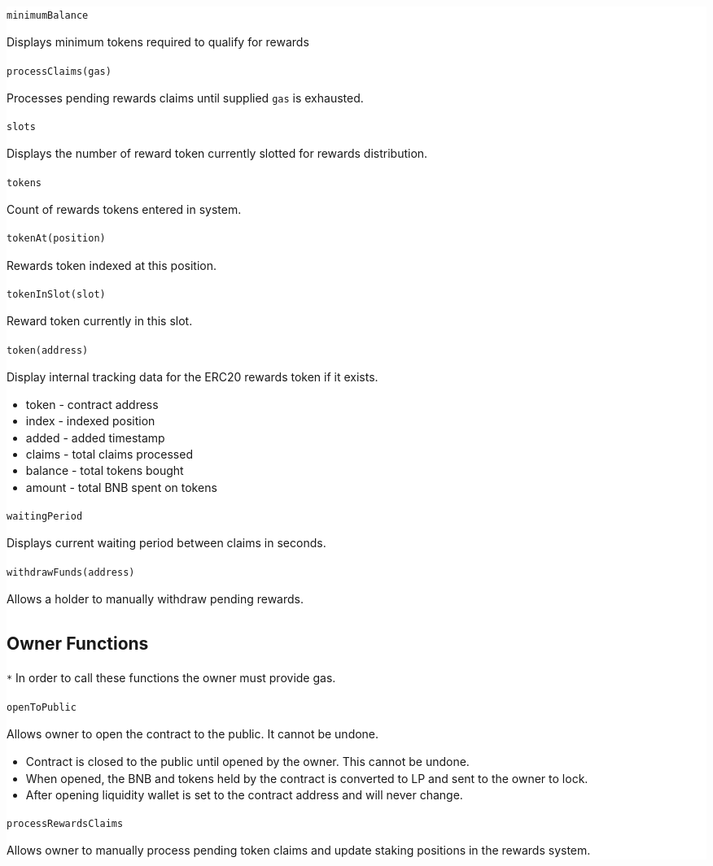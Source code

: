 `minimumBalance`

Displays minimum tokens required to qualify for rewards

`processClaims(gas)`

Processes pending rewards claims until supplied `gas` is exhausted.

`slots`

Displays the number of reward token currently slotted for rewards distribution.

`tokens`

Count of rewards tokens entered in system.

`tokenAt(position)`

Rewards token indexed at this position.

`tokenInSlot(slot)`

Reward token currently in this slot.

`token(address)`

Display internal tracking data for the ERC20 rewards token if it exists.

* token - contract address
* index - indexed position
* added - added timestamp
* claims - total claims processed
* balance - total tokens bought
* amount - total BNB spent on tokens

`waitingPeriod`

Displays current waiting period between claims in seconds.

`withdrawFunds(address)`

Allows a holder to manually withdraw pending rewards.





## Owner Functions

`*` In order to call these functions the owner must provide gas.

`openToPublic`

Allows owner to open the contract to the public. It cannot be undone.

* Contract is closed to the public until opened by the owner. This cannot be undone.
* When opened, the BNB and tokens held by the contract is converted to LP and sent to the owner to lock.
* After opening liquidity wallet is set to the contract address and will never change.

`processRewardsClaims`

Allows owner to manually process pending token claims and update staking positions
in the rewards system.
